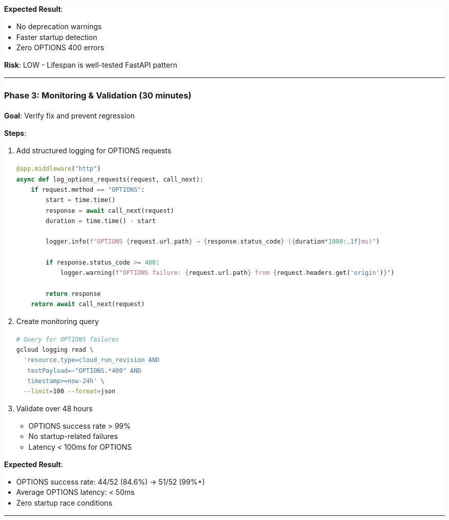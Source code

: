**Expected Result**:
- No deprecation warnings
- Faster startup detection
- Zero OPTIONS 400 errors

**Risk**: LOW - Lifespan is well-tested FastAPI pattern

---

### Phase 3: Monitoring & Validation (30 minutes)

**Goal**: Verify fix and prevent regression

**Steps**:
1. Add structured logging for OPTIONS requests
   ```python
   @app.middleware("http")
   async def log_options_requests(request, call_next):
       if request.method == "OPTIONS":
           start = time.time()
           response = await call_next(request)
           duration = time.time() - start

           logger.info(f"OPTIONS {request.url.path} → {response.status_code} ({duration*1000:.1f}ms)")

           if response.status_code >= 400:
               logger.warning(f"OPTIONS failure: {request.url.path} from {request.headers.get('origin')}")

           return response
       return await call_next(request)
   ```

2. Create monitoring query
   ```bash
   # Query for OPTIONS failures
   gcloud logging read \
     'resource.type=cloud_run_revision AND
      textPayload=~"OPTIONS.*400" AND
      timestamp>=now-24h' \
     --limit=100 --format=json
   ```

3. Validate over 48 hours
   - OPTIONS success rate > 99%
   - No startup-related failures
   - Latency < 100ms for OPTIONS

**Expected Result**:
- OPTIONS success rate: 44/52 (84.6%) → 51/52 (99%+)
- Average OPTIONS latency: < 50ms
- Zero startup race conditions

---

